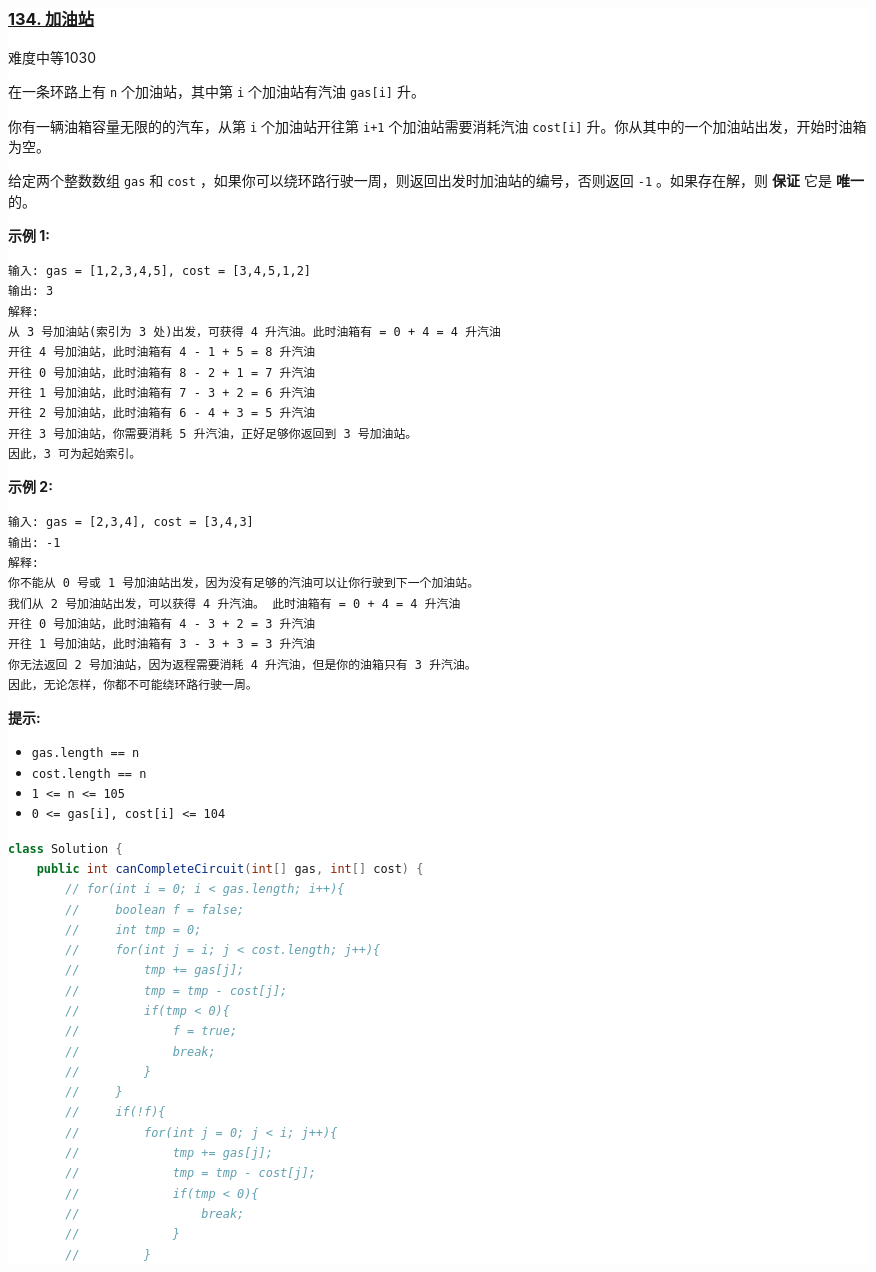 ### [134. 加油站](https://leetcode.cn/problems/gas-station/)

难度中等1030

在一条环路上有 `n` 个加油站，其中第 `i` 个加油站有汽油 `gas[i]` 升。

你有一辆油箱容量无限的的汽车，从第 `i` 个加油站开往第 `i+1` 个加油站需要消耗汽油 `cost[i]` 升。你从其中的一个加油站出发，开始时油箱为空。

给定两个整数数组 `gas` 和 `cost` ，如果你可以绕环路行驶一周，则返回出发时加油站的编号，否则返回 `-1` 。如果存在解，则 **保证** 它是 **唯一** 的。

 

**示例 1:**

```
输入: gas = [1,2,3,4,5], cost = [3,4,5,1,2]
输出: 3
解释:
从 3 号加油站(索引为 3 处)出发，可获得 4 升汽油。此时油箱有 = 0 + 4 = 4 升汽油
开往 4 号加油站，此时油箱有 4 - 1 + 5 = 8 升汽油
开往 0 号加油站，此时油箱有 8 - 2 + 1 = 7 升汽油
开往 1 号加油站，此时油箱有 7 - 3 + 2 = 6 升汽油
开往 2 号加油站，此时油箱有 6 - 4 + 3 = 5 升汽油
开往 3 号加油站，你需要消耗 5 升汽油，正好足够你返回到 3 号加油站。
因此，3 可为起始索引。
```

**示例 2:**

```
输入: gas = [2,3,4], cost = [3,4,3]
输出: -1
解释:
你不能从 0 号或 1 号加油站出发，因为没有足够的汽油可以让你行驶到下一个加油站。
我们从 2 号加油站出发，可以获得 4 升汽油。 此时油箱有 = 0 + 4 = 4 升汽油
开往 0 号加油站，此时油箱有 4 - 3 + 2 = 3 升汽油
开往 1 号加油站，此时油箱有 3 - 3 + 3 = 3 升汽油
你无法返回 2 号加油站，因为返程需要消耗 4 升汽油，但是你的油箱只有 3 升汽油。
因此，无论怎样，你都不可能绕环路行驶一周。
```

**提示:**

- `gas.length == n`
- `cost.length == n`
- `1 <= n <= 105`
- `0 <= gas[i], cost[i] <= 104`

```java
class Solution {
    public int canCompleteCircuit(int[] gas, int[] cost) {
        // for(int i = 0; i < gas.length; i++){
        //     boolean f = false;
        //     int tmp = 0;
        //     for(int j = i; j < cost.length; j++){
        //         tmp += gas[j];
        //         tmp = tmp - cost[j];
        //         if(tmp < 0){
        //             f = true;
        //             break;
        //         }
        //     }
        //     if(!f){
        //         for(int j = 0; j < i; j++){
        //             tmp += gas[j];
        //             tmp = tmp - cost[j];
        //             if(tmp < 0){
        //                 break;
        //             }
        //         }
```